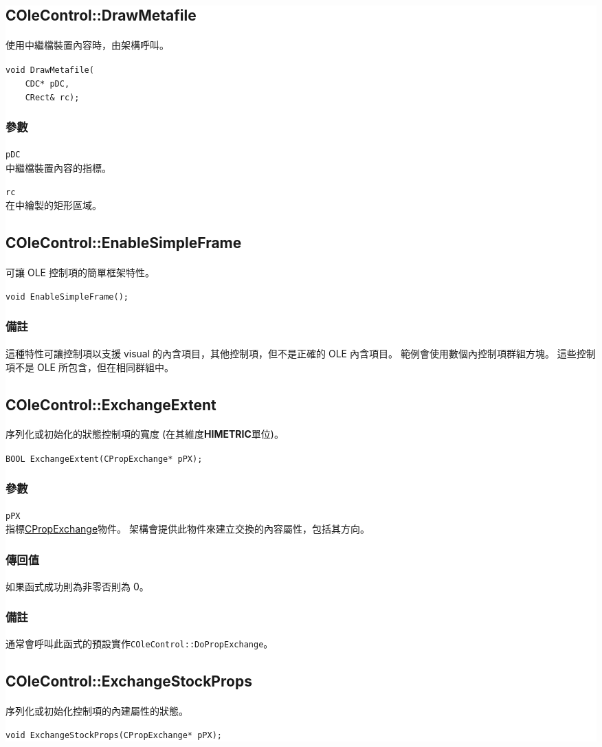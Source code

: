 ##  <a name="drawmetafile"></a>  COleControl::DrawMetafile  
 使用中繼檔裝置內容時，由架構呼叫。  
  
```  
void DrawMetafile(
    CDC* pDC,  
    CRect& rc);
```  
  
### <a name="parameters"></a>參數  
 `pDC`  
 中繼檔裝置內容的指標。  
  
 `rc`  
 在中繪製的矩形區域。  
  
##  <a name="enablesimpleframe"></a>  COleControl::EnableSimpleFrame  
 可讓 OLE 控制項的簡單框架特性。  
  
```  
void EnableSimpleFrame();
```  
  
### <a name="remarks"></a>備註  
 這種特性可讓控制項以支援 visual 的內含項目，其他控制項，但不是正確的 OLE 內含項目。 範例會使用數個內控制項群組方塊。 這些控制項不是 OLE 所包含，但在相同群組中。  
  
##  <a name="exchangeextent"></a>  COleControl::ExchangeExtent  
 序列化或初始化的狀態控制項的寬度 (在其維度**HIMETRIC**單位)。  
  
```  
BOOL ExchangeExtent(CPropExchange* pPX);
```  
  
### <a name="parameters"></a>參數  
 `pPX`  
 指標[CPropExchange](../../mfc/reference/cpropexchange-class.md)物件。 架構會提供此物件來建立交換的內容屬性，包括其方向。  
  
### <a name="return-value"></a>傳回值  
 如果函式成功則為非零否則為 0。  
  
### <a name="remarks"></a>備註  
 通常會呼叫此函式的預設實作`COleControl::DoPropExchange`。  
  
##  <a name="exchangestockprops"></a>  COleControl::ExchangeStockProps  
 序列化或初始化控制項的內建屬性的狀態。  
  
```  
void ExchangeStockProps(CPropExchange* pPX);
```  
  